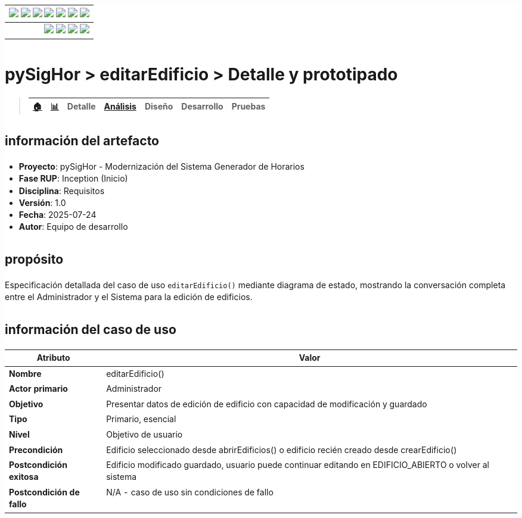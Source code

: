 <div align=right>
 
|[![](https://img.shields.io/badge/-Inicio-FFF?style=flat&logo=Emlakjet&logoColor=black)](../../../../README.md) [![](https://img.shields.io/badge/-RUP-FFF?style=flat&logo=Elsevier&logoColor=black)](../../../README.md) [![](https://img.shields.io/badge/-Modelo_del_dominio-FFF?style=flat&logo=freedesktop.org&logoColor=black)](../../00-modelo-del-dominio/modelo-dominio.md) [![](https://img.shields.io/badge/-Actores_&_Casos_de_Uso-FFF?style=flat&logo=crewunited&logoColor=black)](../../01-actores-casos-uso/actores-casos-uso.md) [![](https://img.shields.io/badge/-Diagrama_de_contexto-FFF?style=flat&logo=diagramsdotnet&logoColor=black)](../../01-actores-casos-uso/diagrama-contexto-administrador.md) [![](https://img.shields.io/badge/-Detalle_&_Prototipo-FFF?style=flat&logo=typeorm&logoColor=black)](../README.md) [![](https://img.shields.io/badge/-Análisis-FFF?style=flat&logo=multisim&logoColor=black)](../../../01-analisis/casos-uso/README.md)|
|-:|
|[![](https://img.shields.io/badge/-Estado-FFF?style=flat&logo=greensock&logoColor=black)](../../../README.md) [![](https://img.shields.io/badge/-Propuesta_de_dashboard-FFF?style=flat&logo=composer&logoColor=black)](https://raw.githubusercontent.com/mmasias/pySigHor/main/images/RUP/99-seguimiento/diagrama-contexto-administrador.svg) [![](https://img.shields.io/badge/-Reflexiones-FFF?style=flat&logo=hootsuite&logoColor=black)](../../../../extraDocs/README.md) [![](https://img.shields.io/badge/-Log_de_conversación-FFF?style=flat&logo=gnometerminal&logoColor=black)](../../../../conversation-log.md)|

</div>

# pySigHor > editarEdificio > Detalle y prototipado

> |[🏠️](/RUP/README.md)|[ 📊](https://raw.githubusercontent.com/mmasias/pySigHor/main/images/RUP/99-seguimiento/diagrama-contexto-administrador.svg)|**Detalle**|[Análisis](/RUP/01-analisis/casos-uso/editarEdificio/README.md)|Diseño|Desarrollo|Pruebas|
> |-|-|-|-|-|-|-|

## información del artefacto

- **Proyecto**: pySigHor - Modernización del Sistema Generador de Horarios
- **Fase RUP**: Inception (Inicio)
- **Disciplina**: Requisitos
- **Versión**: 1.0
- **Fecha**: 2025-07-24
- **Autor**: Equipo de desarrollo

## propósito

Especificación detallada del caso de uso `editarEdificio()` mediante diagrama de estado, mostrando la conversación completa entre el Administrador y el Sistema para la edición de edificios.

## información del caso de uso

|Atributo|Valor|
|-|-|
|**Nombre**|editarEdificio()|
|**Actor primario**|Administrador|
|**Objetivo**|Presentar datos de edición de edificio con capacidad de modificación y guardado|
|**Tipo**|Primario, esencial|
|**Nivel**|Objetivo de usuario|
|**Precondición**|Edificio seleccionado desde abrirEdificios() o edificio recién creado desde crearEdificio()|
|**Postcondición exitosa**|Edificio modificado guardado, usuario puede continuar editando en EDIFICIO_ABIERTO o volver al sistema|
|**Postcondición de fallo**|N/A - caso de uso sin condiciones de fallo|

